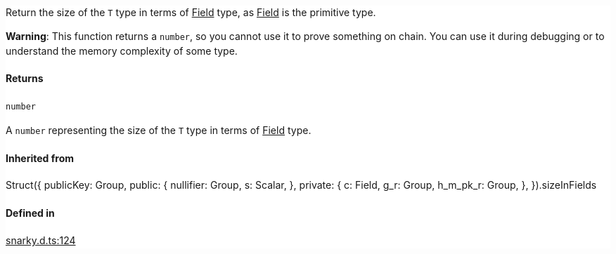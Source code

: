 Return the size of the `T` type in terms of [Field](Field.md) type, as [Field](Field.md) is the primitive type.

**Warning**: This function returns a `number`, so you cannot use it to prove something on chain. You can use it during debugging or to understand the memory complexity of some type.

#### Returns

`number`

A `number` representing the size of the `T` type in terms of [Field](Field.md) type.

#### Inherited from

Struct({
  publicKey: Group,
  public: {
    nullifier: Group,
    s: Scalar,
  },
  private: {
    c: Field,
    g\_r: Group,
    h\_m\_pk\_r: Group,
  },
}).sizeInFields

#### Defined in

[snarky.d.ts:124](https://github.com/o1-labs/o1js/blob/fec4d35f/src/snarky.d.ts#L124)
